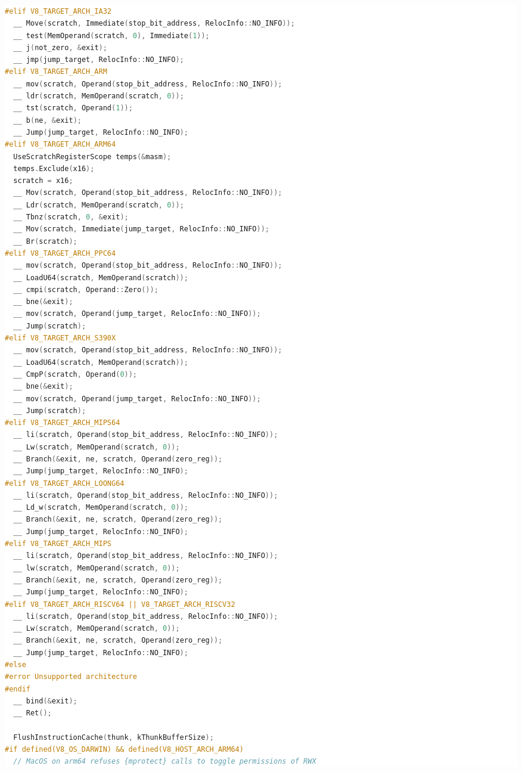 ```cpp
#elif V8_TARGET_ARCH_IA32
  __ Move(scratch, Immediate(stop_bit_address, RelocInfo::NO_INFO));
  __ test(MemOperand(scratch, 0), Immediate(1));
  __ j(not_zero, &exit);
  __ jmp(jump_target, RelocInfo::NO_INFO);
#elif V8_TARGET_ARCH_ARM
  __ mov(scratch, Operand(stop_bit_address, RelocInfo::NO_INFO));
  __ ldr(scratch, MemOperand(scratch, 0));
  __ tst(scratch, Operand(1));
  __ b(ne, &exit);
  __ Jump(jump_target, RelocInfo::NO_INFO);
#elif V8_TARGET_ARCH_ARM64
  UseScratchRegisterScope temps(&masm);
  temps.Exclude(x16);
  scratch = x16;
  __ Mov(scratch, Operand(stop_bit_address, RelocInfo::NO_INFO));
  __ Ldr(scratch, MemOperand(scratch, 0));
  __ Tbnz(scratch, 0, &exit);
  __ Mov(scratch, Immediate(jump_target, RelocInfo::NO_INFO));
  __ Br(scratch);
#elif V8_TARGET_ARCH_PPC64
  __ mov(scratch, Operand(stop_bit_address, RelocInfo::NO_INFO));
  __ LoadU64(scratch, MemOperand(scratch));
  __ cmpi(scratch, Operand::Zero());
  __ bne(&exit);
  __ mov(scratch, Operand(jump_target, RelocInfo::NO_INFO));
  __ Jump(scratch);
#elif V8_TARGET_ARCH_S390X
  __ mov(scratch, Operand(stop_bit_address, RelocInfo::NO_INFO));
  __ LoadU64(scratch, MemOperand(scratch));
  __ CmpP(scratch, Operand(0));
  __ bne(&exit);
  __ mov(scratch, Operand(jump_target, RelocInfo::NO_INFO));
  __ Jump(scratch);
#elif V8_TARGET_ARCH_MIPS64
  __ li(scratch, Operand(stop_bit_address, RelocInfo::NO_INFO));
  __ Lw(scratch, MemOperand(scratch, 0));
  __ Branch(&exit, ne, scratch, Operand(zero_reg));
  __ Jump(jump_target, RelocInfo::NO_INFO);
#elif V8_TARGET_ARCH_LOONG64
  __ li(scratch, Operand(stop_bit_address, RelocInfo::NO_INFO));
  __ Ld_w(scratch, MemOperand(scratch, 0));
  __ Branch(&exit, ne, scratch, Operand(zero_reg));
  __ Jump(jump_target, RelocInfo::NO_INFO);
#elif V8_TARGET_ARCH_MIPS
  __ li(scratch, Operand(stop_bit_address, RelocInfo::NO_INFO));
  __ lw(scratch, MemOperand(scratch, 0));
  __ Branch(&exit, ne, scratch, Operand(zero_reg));
  __ Jump(jump_target, RelocInfo::NO_INFO);
#elif V8_TARGET_ARCH_RISCV64 || V8_TARGET_ARCH_RISCV32
  __ li(scratch, Operand(stop_bit_address, RelocInfo::NO_INFO));
  __ Lw(scratch, MemOperand(scratch, 0));
  __ Branch(&exit, ne, scratch, Operand(zero_reg));
  __ Jump(jump_target, RelocInfo::NO_INFO);
#else
#error Unsupported architecture
#endif
  __ bind(&exit);
  __ Ret();

  FlushInstructionCache(thunk, kThunkBufferSize);
#if defined(V8_OS_DARWIN) && defined(V8_HOST_ARCH_ARM64)
  // MacOS on arm64 refuses {mprotect} calls to toggle permissions of RWX
```